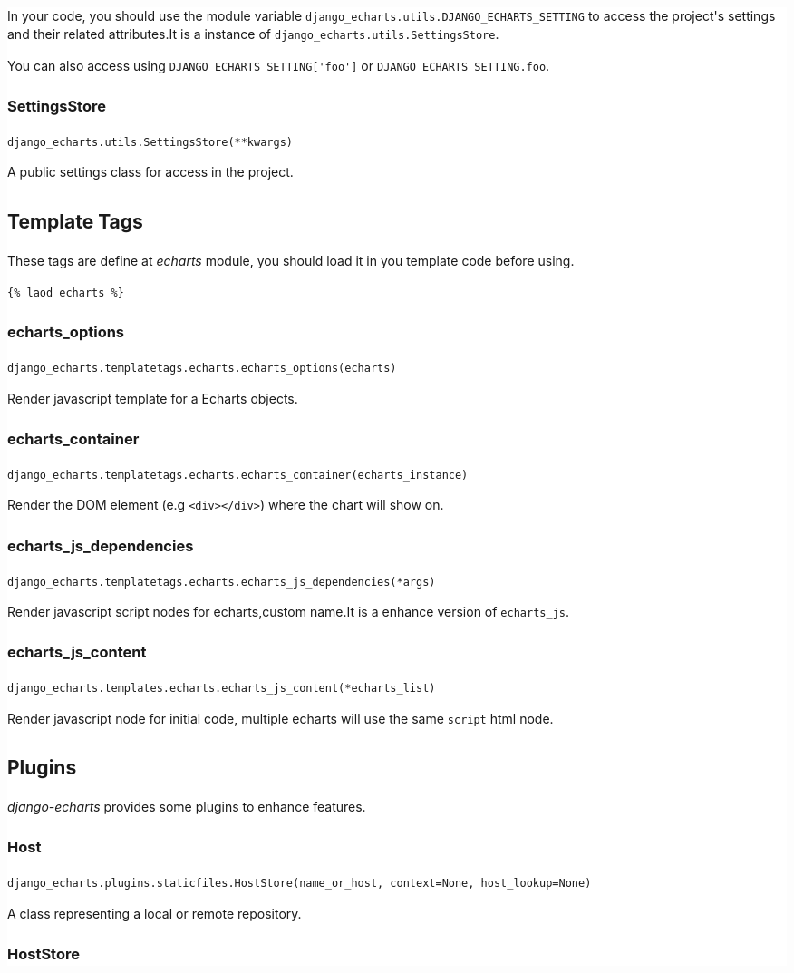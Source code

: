 In your code, you should use the module variable `django_echarts.utils.DJANGO_ECHARTS_SETTING` to access the project's settings and their related attributes.It is a instance of `django_echarts.utils.SettingsStore`.

You can also access using `DJANGO_ECHARTS_SETTING['foo']` or `DJANGO_ECHARTS_SETTING.foo`.

### SettingsStore

`django_echarts.utils.SettingsStore(**kwargs)`

A public settings class for access in the project.

## Template Tags

These tags are define at *echarts* module, you should load it in you template code before using.

```
{% laod echarts %}
```

### echarts_options

`django_echarts.templatetags.echarts.echarts_options(echarts)`

Render javascript template for a Echarts objects.

### echarts_container

`django_echarts.templatetags.echarts.echarts_container(echarts_instance)`

Render the DOM element (e.g `<div></div>`) where the chart will show on.

### echarts_js_dependencies

`django_echarts.templatetags.echarts.echarts_js_dependencies(*args)`

Render javascript script nodes for echarts,custom name.It is a enhance version of `echarts_js`.

### echarts_js_content

`django_echarts.templates.echarts.echarts_js_content(*echarts_list)`

Render javascript node for initial code, multiple echarts will use the same `script` html node.

## Plugins

*django-echarts* provides some plugins to enhance features.

### Host

`django_echarts.plugins.staticfiles.HostStore(name_or_host, context=None, host_lookup=None)`

A class representing a local or remote repository.

### HostStore

